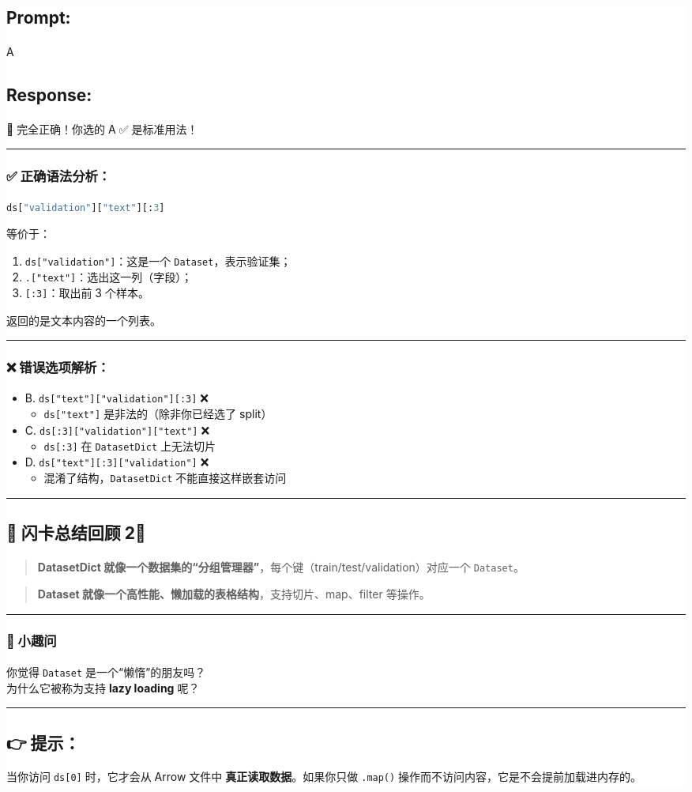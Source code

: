 ## Prompt:
A

## Response:
🎉 完全正确！你选的 A ✅ 是标准用法！

* * *

### ✅ 正确语法分析：

```python
ds["validation"]["text"][:3]
```

等价于：

1.  `ds["validation"]`：这是一个 `Dataset`，表示验证集；
2.  `.["text"]`：选出这一列（字段）；
3.  `[:3]`：取出前 3 个样本。

返回的是文本内容的一个列表。

* * *

### ❌ 错误选项解析：

*   B. `ds["text"]["validation"][:3]` ❌
    *   `ds["text"]` 是非法的（除非你已经选了 split）
*   C. `ds[:3]["validation"]["text"]` ❌
    *   `ds[:3]` 在 `DatasetDict` 上无法切片
*   D. `ds["text"][:3]["validation"]` ❌
    *   混淆了结构，`DatasetDict` 不能直接这样嵌套访问

* * *

🧠 闪卡总结回顾 2⃣️
-------------

> **DatasetDict 就像一个数据集的“分组管理器”**，每个键（train/test/validation）对应一个 `Dataset`。

> **Dataset 就像一个高性能、懒加载的表格结构**，支持切片、map、filter 等操作。

* * *

### 🎲 小趣问

你觉得 `Dataset` 是一个“懒惰”的朋友吗？  
为什么它被称为支持 **lazy loading** 呢？

* * *

👉 提示：
------

当你访问 `ds[0]` 时，它才会从 Arrow 文件中 **真正读取数据**。如果你只做 `.map()` 操作而不访问内容，它是不会提前加载进内存的。
